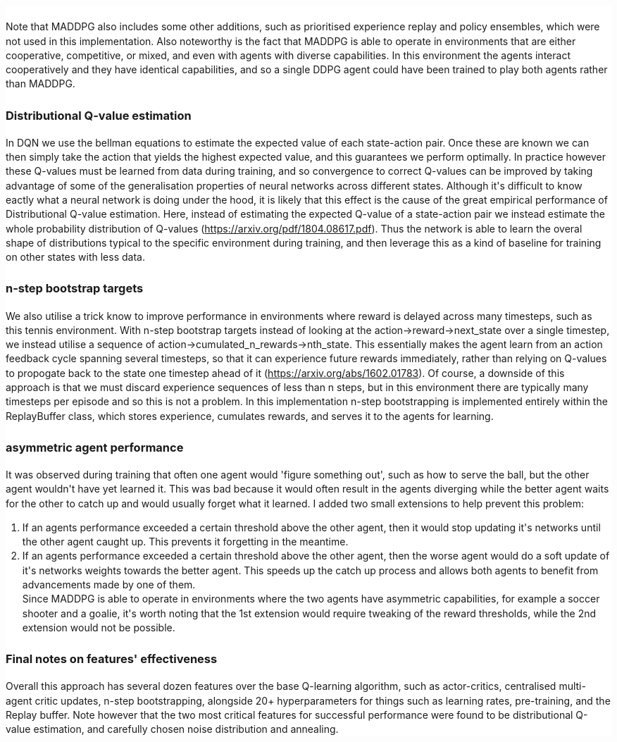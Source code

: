 \
Note that MADDPG also includes some other additions, such as prioritised experience replay and policy ensembles, which were not used in this implementation. Also noteworthy is the fact that MADDPG is able to operate in environments that are either cooperative, competitive, or mixed, and even with agents with diverse capabilities. In this environment the agents interact cooperatively and they have identical capabilities, and so a single DDPG agent could have been trained to play both agents rather than MADDPG.

### Distributional Q-value estimation

In DQN we use the bellman equations to estimate the expected value of each state-action pair. Once these are known we can then simply take the action that yields the highest expected value, and this guarantees we perform optimally. In practice however these Q-values must be learned from data during training, and so convergence to correct Q-values can be improved by taking advantage of some of the generalisation properties of neural networks across different states. Although it's difficult to know eactly what a neural network is doing under the hood, it is likely that this effect is the cause of the great empirical performance of Distributional Q-value estimation. Here, instead of estimating the expected Q-value of a state-action pair we instead estimate the whole probability distribution of Q-values (https://arxiv.org/pdf/1804.08617.pdf). Thus the network is able to learn the overal shape of distributions typical to the specific environment during training, and then leverage this as a kind of baseline for training on other states with less data.

### n-step bootstrap targets
We also utilise a trick know to improve performance in environments where reward is delayed across many timesteps, such as this tennis environment. With n-step bootstrap targets instead of looking at the action->reward->next_state over a single timestep, we instead utilise a sequence of action->cumulated_n_rewards->nth_state. This essentially makes the agent learn from an action feedback cycle spanning several timesteps, so that it can experience future rewards immediately, rather than relying on Q-values to propogate back to the state one timestep ahead of it (https://arxiv.org/abs/1602.01783). Of course, a downside of this approach is that we must discard experience sequences of less than n steps, but in this environment there are typically many timesteps per episode and so this is not a problem. In this implementation n-step bootstrapping is implemented entirely within the ReplayBuffer class, which stores experience, cumulates rewards, and serves it to the agents for learning.

### asymmetric agent performance
It was observed during training that often one agent would 'figure something out', such as how to serve the ball, but the other agent wouldn't have yet learned it. This was bad because it would often result in the agents diverging while the better agent waits for the other to catch up and would usually forget what it learned. I added two small extensions to help prevent this problem:
1.  If an agents performance exceeded a certain threshold above the other agent, then it would stop updating it's networks until the other agent caught up. This prevents it forgetting in the meantime.
2.  If an agents performance exceeded a certain threshold above the other agent, then the worse agent would do a soft update of it's networks weights towards the better agent. This speeds up the catch up process and allows both agents to benefit from advancements made by one of them.
\
Since MADDPG is able to operate in environments where the two agents have asymmetric capabilities, for example a soccer shooter and a goalie, it's worth noting that the 1st extension would require tweaking of the reward thresholds, while the 2nd extension would not be possible.

### Final notes on features' effectiveness
Overall this approach has several dozen features over the base Q-learning algorithm, such as actor-critics, centralised multi-agent critic updates, n-step bootstrapping, alongside 20+ hyperparameters for things such as learning rates, pre-training, and the Replay buffer. Note however that the two most critical features for successful performance were found to be distributional Q-value estimation, and carefully chosen noise distribution and annealing.

